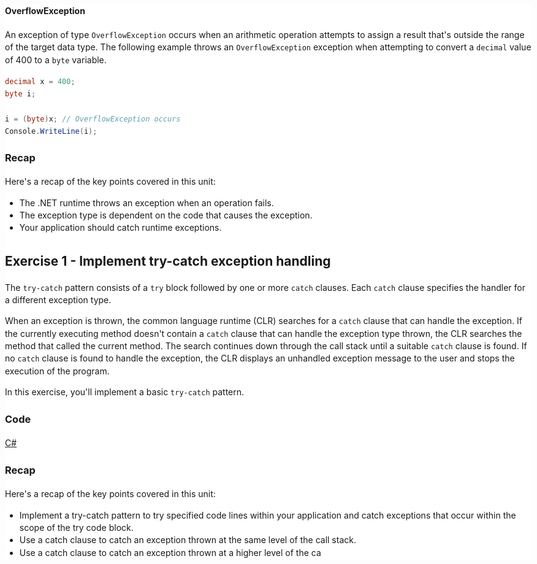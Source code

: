 #### OverflowException

An exception of type `OverflowException` occurs when an arithmetic operation
attempts to assign a result that's outside the range of the target data type.
The following example throws an `OverflowException` exception when attempting to
convert a `decimal` value of 400 to a `byte` variable.

```csharp
decimal x = 400;
byte i;

i = (byte)x; // OverflowException occurs
Console.WriteLine(i);
```

### Recap

Here's a recap of the key points covered in this unit:

- The .NET runtime throws an exception when an operation fails.
- The exception type is dependent on the code that causes the exception.
- Your application should catch runtime exceptions.


## Exercise 1 - Implement try-catch exception handling

The `try-catch` pattern consists of a `try` block followed by one or more
`catch` clauses. Each `catch` clause specifies the handler for a different
exception type.

When an exception is thrown, the common language runtime (CLR) searches for a
`catch` clause that can handle the exception. If the currently executing method
doesn't contain a `catch` clause that can handle the exception type thrown, the
CLR searches the method that called the current method. The search continues
down through the call stack until a suitable `catch` clause is found. If no
`catch` clause is found to handle the exception, the CLR displays an unhandled
exception message to the user and stops the execution of the program.

In this exercise, you'll implement a basic `try-catch` pattern.

### Code

[C#](./Exercises/Exercise1/Program.cs)

### Recap

Here's a recap of the key points covered in this unit:

- Implement a try-catch pattern to try specified code lines within your
  application and catch exceptions that occur within the scope of the try code
  block.
- Use a catch clause to catch an exception thrown at the same level of the call
  stack.
- Use a catch clause to catch an exception thrown at a higher level of the ca
